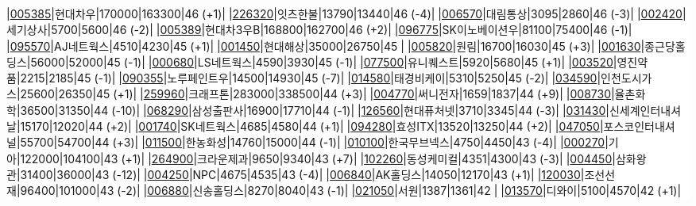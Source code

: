 |[005385](https://finance.daum.net/quotes/A005385)|현대차우|170000|163300|46 (+1)|
|[226320](https://finance.daum.net/quotes/A226320)|잇츠한불|13790|13440|46 (-4)|
|[006570](https://finance.daum.net/quotes/A006570)|대림통상|3095|2860|46 (-3)|
|[002420](https://finance.daum.net/quotes/A002420)|세기상사|5700|5600|46 (-2)|
|[005389](https://finance.daum.net/quotes/A005389)|현대차3우B|168800|162700|46 (+2)|
|[096775](https://finance.daum.net/quotes/A096775)|SK이노베이션우|81100|75400|46 (-1)|
|[095570](https://finance.daum.net/quotes/A095570)|AJ네트웍스|4510|4230|45 (+1)|
|[001450](https://finance.daum.net/quotes/A001450)|현대해상|35000|26750|45 |
|[005820](https://finance.daum.net/quotes/A005820)|원림|16700|16030|45 (+3)|
|[001630](https://finance.daum.net/quotes/A001630)|종근당홀딩스|56000|52000|45 (-1)|
|[000680](https://finance.daum.net/quotes/A000680)|LS네트웍스|4590|3930|45 (-1)|
|[077500](https://finance.daum.net/quotes/A077500)|유니퀘스트|5920|5680|45 (+1)|
|[003520](https://finance.daum.net/quotes/A003520)|영진약품|2215|2185|45 (-1)|
|[090355](https://finance.daum.net/quotes/A090355)|노루페인트우|14500|14930|45 (-7)|
|[014580](https://finance.daum.net/quotes/A014580)|태경비케이|5310|5250|45 (-2)|
|[034590](https://finance.daum.net/quotes/A034590)|인천도시가스|25600|26350|45 (+1)|
|[259960](https://finance.daum.net/quotes/A259960)|크래프톤|283000|338500|44 (+3)|
|[004770](https://finance.daum.net/quotes/A004770)|써니전자|1659|1837|44 (+9)|
|[008730](https://finance.daum.net/quotes/A008730)|율촌화학|36500|31350|44 (-10)|
|[068290](https://finance.daum.net/quotes/A068290)|삼성출판사|16900|17710|44 (-1)|
|[126560](https://finance.daum.net/quotes/A126560)|현대퓨처넷|3710|3345|44 (-3)|
|[031430](https://finance.daum.net/quotes/A031430)|신세계인터내셔날|15170|12020|44 (+2)|
|[001740](https://finance.daum.net/quotes/A001740)|SK네트웍스|4685|4580|44 (+1)|
|[094280](https://finance.daum.net/quotes/A094280)|효성ITX|13520|13250|44 (+2)|
|[047050](https://finance.daum.net/quotes/A047050)|포스코인터내셔널|55700|54700|44 (+3)|
|[011500](https://finance.daum.net/quotes/A011500)|한농화성|14760|15000|44 (-1)|
|[010100](https://finance.daum.net/quotes/A010100)|한국무브넥스|4750|4450|43 (-4)|
|[000270](https://finance.daum.net/quotes/A000270)|기아|122000|104100|43 (+1)|
|[264900](https://finance.daum.net/quotes/A264900)|크라운제과|9650|9340|43 (+7)|
|[102260](https://finance.daum.net/quotes/A102260)|동성케미컬|4351|4300|43 (-3)|
|[004450](https://finance.daum.net/quotes/A004450)|삼화왕관|31400|36000|43 (-12)|
|[004250](https://finance.daum.net/quotes/A004250)|NPC|4675|4535|43 (-4)|
|[006840](https://finance.daum.net/quotes/A006840)|AK홀딩스|14050|12170|43 (+1)|
|[120030](https://finance.daum.net/quotes/A120030)|조선선재|96400|101000|43 (-2)|
|[006880](https://finance.daum.net/quotes/A006880)|신송홀딩스|8270|8040|43 (-1)|
|[021050](https://finance.daum.net/quotes/A021050)|서원|1387|1361|42 |
|[013570](https://finance.daum.net/quotes/A013570)|디와이|5100|4570|42 (+1)|